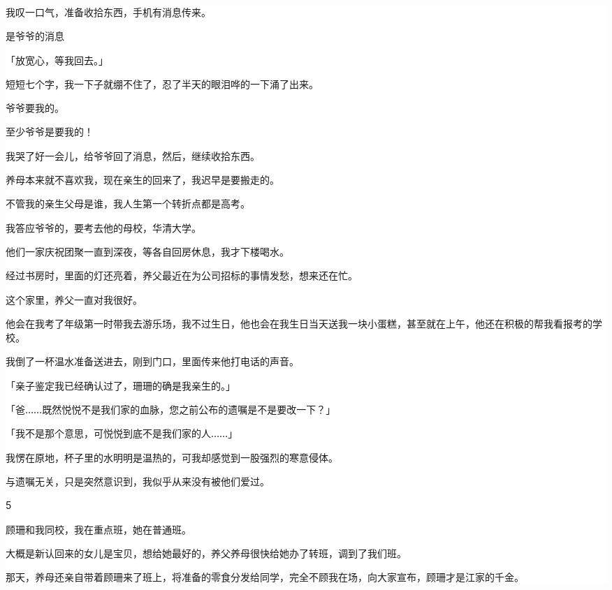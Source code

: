 
我叹一口气，准备收拾东西，手机有消息传来。


是爷爷的消息


「放宽心，等我回去。」


短短七个字，我一下子就绷不住了，忍了半天的眼泪哗的一下涌了出来。


爷爷要我的。


至少爷爷是要我的！


我哭了好一会儿，给爷爷回了消息，然后，继续收拾东西。


养母本来就不喜欢我，现在亲生的回来了，我迟早是要搬走的。


不管我的亲生父母是谁，我人生第一个转折点都是高考。


我答应爷爷的，要考去他的母校，华清大学。


他们一家庆祝团聚一直到深夜，等各自回房休息，我才下楼喝水。


经过书房时，里面的灯还亮着，养父最近在为公司招标的事情发愁，想来还在忙。


这个家里，养父一直对我很好。


他会在我考了年级第一时带我去游乐场，我不过生日，他也会在我生日当天送我一块小蛋糕，甚至就在上午，他还在积极的帮我看报考的学校。


我倒了一杯温水准备送进去，刚到门口，里面传来他打电话的声音。


「亲子鉴定我已经确认过了，珊珊的确是我亲生的。」


「爸……既然悦悦不是我们家的血脉，您之前公布的遗嘱是不是要改一下？」


「我不是那个意思，可悦悦到底不是我们家的人……」


我愣在原地，杯子里的水明明是温热的，可我却感觉到一股强烈的寒意侵体。


与遗嘱无关，只是突然意识到，我似乎从来没有被他们爱过。


5


顾珊和我同校，我在重点班，她在普通班。


大概是新认回来的女儿是宝贝，想给她最好的，养父养母很快给她办了转班，调到了我们班。


那天，养母还亲自带着顾珊来了班上，将准备的零食分发给同学，完全不顾我在场，向大家宣布，顾珊才是江家的千金。

